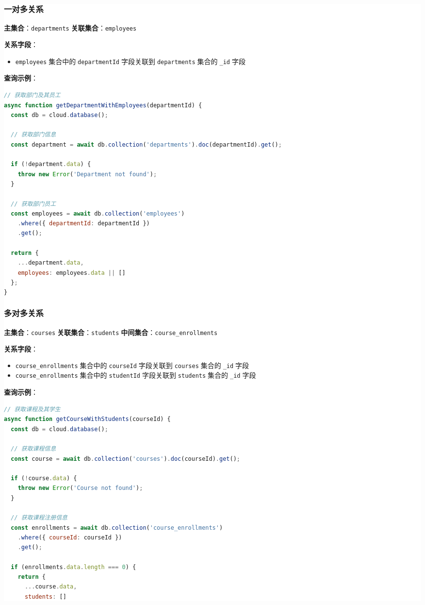 ### 一对多关系

**主集合**：`departments`
**关联集合**：`employees`

**关系字段**：
- `employees` 集合中的 `departmentId` 字段关联到 `departments` 集合的 `_id` 字段

**查询示例**：

```javascript
// 获取部门及其员工
async function getDepartmentWithEmployees(departmentId) {
  const db = cloud.database();
  
  // 获取部门信息
  const department = await db.collection('departments').doc(departmentId).get();
  
  if (!department.data) {
    throw new Error('Department not found');
  }
  
  // 获取部门员工
  const employees = await db.collection('employees')
    .where({ departmentId: departmentId })
    .get();
  
  return {
    ...department.data,
    employees: employees.data || []
  };
}
```

### 多对多关系

**主集合**：`courses`
**关联集合**：`students`
**中间集合**：`course_enrollments`

**关系字段**：
- `course_enrollments` 集合中的 `courseId` 字段关联到 `courses` 集合的 `_id` 字段
- `course_enrollments` 集合中的 `studentId` 字段关联到 `students` 集合的 `_id` 字段

**查询示例**：

```javascript
// 获取课程及其学生
async function getCourseWithStudents(courseId) {
  const db = cloud.database();
  
  // 获取课程信息
  const course = await db.collection('courses').doc(courseId).get();
  
  if (!course.data) {
    throw new Error('Course not found');
  }
  
  // 获取课程注册信息
  const enrollments = await db.collection('course_enrollments')
    .where({ courseId: courseId })
    .get();
  
  if (enrollments.data.length === 0) {
    return {
      ...course.data,
      students: []
```